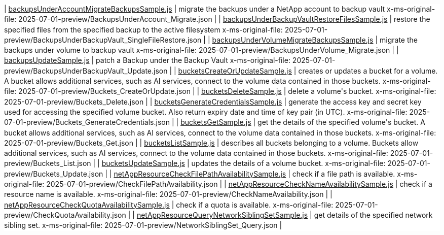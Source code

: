 | [backupsUnderAccountMigrateBackupsSample.js][backupsunderaccountmigratebackupssample]             | migrate the backups under a NetApp account to backup vault x-ms-original-file: 2025-07-01-preview/BackupsUnderAccount_Migrate.json                                                                                                                                                                                    |
| [backupsUnderBackupVaultRestoreFilesSample.js][backupsunderbackupvaultrestorefilessample]         | restore the specified files from the specified backup to the active filesystem x-ms-original-file: 2025-07-01-preview/BackupsUnderBackupVault_SingleFileRestore.json                                                                                                                                                  |
| [backupsUnderVolumeMigrateBackupsSample.js][backupsundervolumemigratebackupssample]               | migrate the backups under volume to backup vault x-ms-original-file: 2025-07-01-preview/BackupsUnderVolume_Migrate.json                                                                                                                                                                                               |
| [backupsUpdateSample.js][backupsupdatesample]                                                     | patch a Backup under the Backup Vault x-ms-original-file: 2025-07-01-preview/BackupsUnderBackupVault_Update.json                                                                                                                                                                                                      |
| [bucketsCreateOrUpdateSample.js][bucketscreateorupdatesample]                                     | creates or updates a bucket for a volume. A bucket allows additional services, such as AI services, connect to the volume data contained in those buckets. x-ms-original-file: 2025-07-01-preview/Buckets_CreateOrUpdate.json                                                                                         |
| [bucketsDeleteSample.js][bucketsdeletesample]                                                     | delete a volume's bucket. x-ms-original-file: 2025-07-01-preview/Buckets_Delete.json                                                                                                                                                                                                                                  |
| [bucketsGenerateCredentialsSample.js][bucketsgeneratecredentialssample]                           | generate the access key and secret key used for accessing the specified volume bucket. Also return expiry date and time of key pair (in UTC). x-ms-original-file: 2025-07-01-preview/Buckets_GenerateCredentials.json                                                                                                 |
| [bucketsGetSample.js][bucketsgetsample]                                                           | get the details of the specified volume's bucket. A bucket allows additional services, such as AI services, connect to the volume data contained in those buckets. x-ms-original-file: 2025-07-01-preview/Buckets_Get.json                                                                                            |
| [bucketsListSample.js][bucketslistsample]                                                         | describes all buckets belonging to a volume. Buckets allow additional services, such as AI services, connect to the volume data contained in those buckets. x-ms-original-file: 2025-07-01-preview/Buckets_List.json                                                                                                  |
| [bucketsUpdateSample.js][bucketsupdatesample]                                                     | updates the details of a volume bucket. x-ms-original-file: 2025-07-01-preview/Buckets_Update.json                                                                                                                                                                                                                    |
| [netAppResourceCheckFilePathAvailabilitySample.js][netappresourcecheckfilepathavailabilitysample] | check if a file path is available. x-ms-original-file: 2025-07-01-preview/CheckFilePathAvailability.json                                                                                                                                                                                                              |
| [netAppResourceCheckNameAvailabilitySample.js][netappresourcechecknameavailabilitysample]         | check if a resource name is available. x-ms-original-file: 2025-07-01-preview/CheckNameAvailability.json                                                                                                                                                                                                              |
| [netAppResourceCheckQuotaAvailabilitySample.js][netappresourcecheckquotaavailabilitysample]       | check if a quota is available. x-ms-original-file: 2025-07-01-preview/CheckQuotaAvailability.json                                                                                                                                                                                                                     |
| [netAppResourceQueryNetworkSiblingSetSample.js][netappresourcequerynetworksiblingsetsample]       | get details of the specified network sibling set. x-ms-original-file: 2025-07-01-preview/NetworkSiblingSet_Query.json                                                                                                                                                                                                 |

[accountschangekeyvaultsample]: https://github.com/Azure/azure-sdk-for-js/blob/main/sdk/netapp/arm-netapp/samples/v22-beta/javascript/accountsChangeKeyVaultSample.js
[accountscreateorupdatesample]: https://github.com/Azure/azure-sdk-for-js/blob/main/sdk/netapp/arm-netapp/samples/v22-beta/javascript/accountsCreateOrUpdateSample.js
[accountsdeletesample]: https://github.com/Azure/azure-sdk-for-js/blob/main/sdk/netapp/arm-netapp/samples/v22-beta/javascript/accountsDeleteSample.js
[accountsgetchangekeyvaultinformationsample]: https://github.com/Azure/azure-sdk-for-js/blob/main/sdk/netapp/arm-netapp/samples/v22-beta/javascript/accountsGetChangeKeyVaultInformationSample.js
[accountsgetsample]: https://github.com/Azure/azure-sdk-for-js/blob/main/sdk/netapp/arm-netapp/samples/v22-beta/javascript/accountsGetSample.js
[accountslistbysubscriptionsample]: https://github.com/Azure/azure-sdk-for-js/blob/main/sdk/netapp/arm-netapp/samples/v22-beta/javascript/accountsListBySubscriptionSample.js
[accountslistsample]: https://github.com/Azure/azure-sdk-for-js/blob/main/sdk/netapp/arm-netapp/samples/v22-beta/javascript/accountsListSample.js
[accountsrenewcredentialssample]: https://github.com/Azure/azure-sdk-for-js/blob/main/sdk/netapp/arm-netapp/samples/v22-beta/javascript/accountsRenewCredentialsSample.js
[accountstransitiontocmksample]: https://github.com/Azure/azure-sdk-for-js/blob/main/sdk/netapp/arm-netapp/samples/v22-beta/javascript/accountsTransitionToCmkSample.js
[accountsupdatesample]: https://github.com/Azure/azure-sdk-for-js/blob/main/sdk/netapp/arm-netapp/samples/v22-beta/javascript/accountsUpdateSample.js
[backuppoliciescreatesample]: https://github.com/Azure/azure-sdk-for-js/blob/main/sdk/netapp/arm-netapp/samples/v22-beta/javascript/backupPoliciesCreateSample.js
[backuppoliciesdeletesample]: https://github.com/Azure/azure-sdk-for-js/blob/main/sdk/netapp/arm-netapp/samples/v22-beta/javascript/backupPoliciesDeleteSample.js
[backuppoliciesgetsample]: https://github.com/Azure/azure-sdk-for-js/blob/main/sdk/netapp/arm-netapp/samples/v22-beta/javascript/backupPoliciesGetSample.js
[backuppolicieslistsample]: https://github.com/Azure/azure-sdk-for-js/blob/main/sdk/netapp/arm-netapp/samples/v22-beta/javascript/backupPoliciesListSample.js
[backuppoliciesupdatesample]: https://github.com/Azure/azure-sdk-for-js/blob/main/sdk/netapp/arm-netapp/samples/v22-beta/javascript/backupPoliciesUpdateSample.js
[backupvaultscreateorupdatesample]: https://github.com/Azure/azure-sdk-for-js/blob/main/sdk/netapp/arm-netapp/samples/v22-beta/javascript/backupVaultsCreateOrUpdateSample.js
[backupvaultsdeletesample]: https://github.com/Azure/azure-sdk-for-js/blob/main/sdk/netapp/arm-netapp/samples/v22-beta/javascript/backupVaultsDeleteSample.js
[backupvaultsgetsample]: https://github.com/Azure/azure-sdk-for-js/blob/main/sdk/netapp/arm-netapp/samples/v22-beta/javascript/backupVaultsGetSample.js
[backupvaultslistbynetappaccountsample]: https://github.com/Azure/azure-sdk-for-js/blob/main/sdk/netapp/arm-netapp/samples/v22-beta/javascript/backupVaultsListByNetAppAccountSample.js
[backupvaultsupdatesample]: https://github.com/Azure/azure-sdk-for-js/blob/main/sdk/netapp/arm-netapp/samples/v22-beta/javascript/backupVaultsUpdateSample.js
[backupscreatesample]: https://github.com/Azure/azure-sdk-for-js/blob/main/sdk/netapp/arm-netapp/samples/v22-beta/javascript/backupsCreateSample.js
[backupsdeletesample]: https://github.com/Azure/azure-sdk-for-js/blob/main/sdk/netapp/arm-netapp/samples/v22-beta/javascript/backupsDeleteSample.js
[backupsgetlateststatussample]: https://github.com/Azure/azure-sdk-for-js/blob/main/sdk/netapp/arm-netapp/samples/v22-beta/javascript/backupsGetLatestStatusSample.js
[backupsgetsample]: https://github.com/Azure/azure-sdk-for-js/blob/main/sdk/netapp/arm-netapp/samples/v22-beta/javascript/backupsGetSample.js
[backupsgetvolumelatestrestorestatussample]: https://github.com/Azure/azure-sdk-for-js/blob/main/sdk/netapp/arm-netapp/samples/v22-beta/javascript/backupsGetVolumeLatestRestoreStatusSample.js
[backupslistbyvaultsample]: https://github.com/Azure/azure-sdk-for-js/blob/main/sdk/netapp/arm-netapp/samples/v22-beta/javascript/backupsListByVaultSample.js
[backupsunderaccountmigratebackupssample]: https://github.com/Azure/azure-sdk-for-js/blob/main/sdk/netapp/arm-netapp/samples/v22-beta/javascript/backupsUnderAccountMigrateBackupsSample.js
[backupsunderbackupvaultrestorefilessample]: https://github.com/Azure/azure-sdk-for-js/blob/main/sdk/netapp/arm-netapp/samples/v22-beta/javascript/backupsUnderBackupVaultRestoreFilesSample.js
[backupsundervolumemigratebackupssample]: https://github.com/Azure/azure-sdk-for-js/blob/main/sdk/netapp/arm-netapp/samples/v22-beta/javascript/backupsUnderVolumeMigrateBackupsSample.js
[backupsupdatesample]: https://github.com/Azure/azure-sdk-for-js/blob/main/sdk/netapp/arm-netapp/samples/v22-beta/javascript/backupsUpdateSample.js
[bucketscreateorupdatesample]: https://github.com/Azure/azure-sdk-for-js/blob/main/sdk/netapp/arm-netapp/samples/v22-beta/javascript/bucketsCreateOrUpdateSample.js
[bucketsdeletesample]: https://github.com/Azure/azure-sdk-for-js/blob/main/sdk/netapp/arm-netapp/samples/v22-beta/javascript/bucketsDeleteSample.js
[bucketsgeneratecredentialssample]: https://github.com/Azure/azure-sdk-for-js/blob/main/sdk/netapp/arm-netapp/samples/v22-beta/javascript/bucketsGenerateCredentialsSample.js
[bucketsgetsample]: https://github.com/Azure/azure-sdk-for-js/blob/main/sdk/netapp/arm-netapp/samples/v22-beta/javascript/bucketsGetSample.js
[bucketslistsample]: https://github.com/Azure/azure-sdk-for-js/blob/main/sdk/netapp/arm-netapp/samples/v22-beta/javascript/bucketsListSample.js
[bucketsupdatesample]: https://github.com/Azure/azure-sdk-for-js/blob/main/sdk/netapp/arm-netapp/samples/v22-beta/javascript/bucketsUpdateSample.js
[netappresourcecheckfilepathavailabilitysample]: https://github.com/Azure/azure-sdk-for-js/blob/main/sdk/netapp/arm-netapp/samples/v22-beta/javascript/netAppResourceCheckFilePathAvailabilitySample.js
[netappresourcechecknameavailabilitysample]: https://github.com/Azure/azure-sdk-for-js/blob/main/sdk/netapp/arm-netapp/samples/v22-beta/javascript/netAppResourceCheckNameAvailabilitySample.js
[netappresourcecheckquotaavailabilitysample]: https://github.com/Azure/azure-sdk-for-js/blob/main/sdk/netapp/arm-netapp/samples/v22-beta/javascript/netAppResourceCheckQuotaAvailabilitySample.js
[netappresourcequerynetworksiblingsetsample]: https://github.com/Azure/azure-sdk-for-js/blob/main/sdk/netapp/arm-netapp/samples/v22-beta/javascript/netAppResourceQueryNetworkSiblingSetSample.js
[netappresourcequeryregioninfosample]: https://github.com/Azure/azure-sdk-for-js/blob/main/sdk/netapp/arm-netapp/samples/v22-beta/javascript/netAppResourceQueryRegionInfoSample.js
[netappresourcequotalimitsaccountgetsample]: https://github.com/Azure/azure-sdk-for-js/blob/main/sdk/netapp/arm-netapp/samples/v22-beta/javascript/netAppResourceQuotaLimitsAccountGetSample.js
[netappresourcequotalimitsaccountlistsample]: https://github.com/Azure/azure-sdk-for-js/blob/main/sdk/netapp/arm-netapp/samples/v22-beta/javascript/netAppResourceQuotaLimitsAccountListSample.js
[netappresourcequotalimitsgetsample]: https://github.com/Azure/azure-sdk-for-js/blob/main/sdk/netapp/arm-netapp/samples/v22-beta/javascript/netAppResourceQuotaLimitsGetSample.js
[netappresourcequotalimitslistsample]: https://github.com/Azure/azure-sdk-for-js/blob/main/sdk/netapp/arm-netapp/samples/v22-beta/javascript/netAppResourceQuotaLimitsListSample.js
[netappresourceregioninfosgetsample]: https://github.com/Azure/azure-sdk-for-js/blob/main/sdk/netapp/arm-netapp/samples/v22-beta/javascript/netAppResourceRegionInfosGetSample.js
[netappresourceregioninfoslistsample]: https://github.com/Azure/azure-sdk-for-js/blob/main/sdk/netapp/arm-netapp/samples/v22-beta/javascript/netAppResourceRegionInfosListSample.js
[netappresourceupdatenetworksiblingsetsample]: https://github.com/Azure/azure-sdk-for-js/blob/main/sdk/netapp/arm-netapp/samples/v22-beta/javascript/netAppResourceUpdateNetworkSiblingSetSample.js
[netappresourceusagesgetsample]: https://github.com/Azure/azure-sdk-for-js/blob/main/sdk/netapp/arm-netapp/samples/v22-beta/javascript/netAppResourceUsagesGetSample.js
[netappresourceusageslistsample]: https://github.com/Azure/azure-sdk-for-js/blob/main/sdk/netapp/arm-netapp/samples/v22-beta/javascript/netAppResourceUsagesListSample.js
[operationslistsample]: https://github.com/Azure/azure-sdk-for-js/blob/main/sdk/netapp/arm-netapp/samples/v22-beta/javascript/operationsListSample.js
[poolscreateorupdatesample]: https://github.com/Azure/azure-sdk-for-js/blob/main/sdk/netapp/arm-netapp/samples/v22-beta/javascript/poolsCreateOrUpdateSample.js
[poolsdeletesample]: https://github.com/Azure/azure-sdk-for-js/blob/main/sdk/netapp/arm-netapp/samples/v22-beta/javascript/poolsDeleteSample.js
[poolsgetsample]: https://github.com/Azure/azure-sdk-for-js/blob/main/sdk/netapp/arm-netapp/samples/v22-beta/javascript/poolsGetSample.js
[poolslistsample]: https://github.com/Azure/azure-sdk-for-js/blob/main/sdk/netapp/arm-netapp/samples/v22-beta/javascript/poolsListSample.js
[poolsupdatesample]: https://github.com/Azure/azure-sdk-for-js/blob/main/sdk/netapp/arm-netapp/samples/v22-beta/javascript/poolsUpdateSample.js
[snapshotpoliciescreatesample]: https://github.com/Azure/azure-sdk-for-js/blob/main/sdk/netapp/arm-netapp/samples/v22-beta/javascript/snapshotPoliciesCreateSample.js
[snapshotpoliciesdeletesample]: https://github.com/Azure/azure-sdk-for-js/blob/main/sdk/netapp/arm-netapp/samples/v22-beta/javascript/snapshotPoliciesDeleteSample.js
[snapshotpoliciesgetsample]: https://github.com/Azure/azure-sdk-for-js/blob/main/sdk/netapp/arm-netapp/samples/v22-beta/javascript/snapshotPoliciesGetSample.js
[snapshotpolicieslistsample]: https://github.com/Azure/azure-sdk-for-js/blob/main/sdk/netapp/arm-netapp/samples/v22-beta/javascript/snapshotPoliciesListSample.js
[snapshotpolicieslistvolumessample]: https://github.com/Azure/azure-sdk-for-js/blob/main/sdk/netapp/arm-netapp/samples/v22-beta/javascript/snapshotPoliciesListVolumesSample.js
[snapshotpoliciesupdatesample]: https://github.com/Azure/azure-sdk-for-js/blob/main/sdk/netapp/arm-netapp/samples/v22-beta/javascript/snapshotPoliciesUpdateSample.js
[snapshotscreatesample]: https://github.com/Azure/azure-sdk-for-js/blob/main/sdk/netapp/arm-netapp/samples/v22-beta/javascript/snapshotsCreateSample.js
[snapshotsdeletesample]: https://github.com/Azure/azure-sdk-for-js/blob/main/sdk/netapp/arm-netapp/samples/v22-beta/javascript/snapshotsDeleteSample.js
[snapshotsgetsample]: https://github.com/Azure/azure-sdk-for-js/blob/main/sdk/netapp/arm-netapp/samples/v22-beta/javascript/snapshotsGetSample.js
[snapshotslistsample]: https://github.com/Azure/azure-sdk-for-js/blob/main/sdk/netapp/arm-netapp/samples/v22-beta/javascript/snapshotsListSample.js
[snapshotsrestorefilessample]: https://github.com/Azure/azure-sdk-for-js/blob/main/sdk/netapp/arm-netapp/samples/v22-beta/javascript/snapshotsRestoreFilesSample.js
[snapshotsupdatesample]: https://github.com/Azure/azure-sdk-for-js/blob/main/sdk/netapp/arm-netapp/samples/v22-beta/javascript/snapshotsUpdateSample.js
[subvolumescreatesample]: https://github.com/Azure/azure-sdk-for-js/blob/main/sdk/netapp/arm-netapp/samples/v22-beta/javascript/subvolumesCreateSample.js
[subvolumesdeletesample]: https://github.com/Azure/azure-sdk-for-js/blob/main/sdk/netapp/arm-netapp/samples/v22-beta/javascript/subvolumesDeleteSample.js
[subvolumesgetmetadatasample]: https://github.com/Azure/azure-sdk-for-js/blob/main/sdk/netapp/arm-netapp/samples/v22-beta/javascript/subvolumesGetMetadataSample.js
[subvolumesgetsample]: https://github.com/Azure/azure-sdk-for-js/blob/main/sdk/netapp/arm-netapp/samples/v22-beta/javascript/subvolumesGetSample.js
[subvolumeslistbyvolumesample]: https://github.com/Azure/azure-sdk-for-js/blob/main/sdk/netapp/arm-netapp/samples/v22-beta/javascript/subvolumesListByVolumeSample.js
[subvolumesupdatesample]: https://github.com/Azure/azure-sdk-for-js/blob/main/sdk/netapp/arm-netapp/samples/v22-beta/javascript/subvolumesUpdateSample.js
[volumegroupscreatesample]: https://github.com/Azure/azure-sdk-for-js/blob/main/sdk/netapp/arm-netapp/samples/v22-beta/javascript/volumeGroupsCreateSample.js
[volumegroupsdeletesample]: https://github.com/Azure/azure-sdk-for-js/blob/main/sdk/netapp/arm-netapp/samples/v22-beta/javascript/volumeGroupsDeleteSample.js
[volumegroupsgetsample]: https://github.com/Azure/azure-sdk-for-js/blob/main/sdk/netapp/arm-netapp/samples/v22-beta/javascript/volumeGroupsGetSample.js
[volumegroupslistbynetappaccountsample]: https://github.com/Azure/azure-sdk-for-js/blob/main/sdk/netapp/arm-netapp/samples/v22-beta/javascript/volumeGroupsListByNetAppAccountSample.js
[volumequotarulescreatesample]: https://github.com/Azure/azure-sdk-for-js/blob/main/sdk/netapp/arm-netapp/samples/v22-beta/javascript/volumeQuotaRulesCreateSample.js
[volumequotarulesdeletesample]: https://github.com/Azure/azure-sdk-for-js/blob/main/sdk/netapp/arm-netapp/samples/v22-beta/javascript/volumeQuotaRulesDeleteSample.js
[volumequotarulesgetsample]: https://github.com/Azure/azure-sdk-for-js/blob/main/sdk/netapp/arm-netapp/samples/v22-beta/javascript/volumeQuotaRulesGetSample.js
[volumequotaruleslistbyvolumesample]: https://github.com/Azure/azure-sdk-for-js/blob/main/sdk/netapp/arm-netapp/samples/v22-beta/javascript/volumeQuotaRulesListByVolumeSample.js
[volumequotarulesupdatesample]: https://github.com/Azure/azure-sdk-for-js/blob/main/sdk/netapp/arm-netapp/samples/v22-beta/javascript/volumeQuotaRulesUpdateSample.js
[volumesauthorizeexternalreplicationsample]: https://github.com/Azure/azure-sdk-for-js/blob/main/sdk/netapp/arm-netapp/samples/v22-beta/javascript/volumesAuthorizeExternalReplicationSample.js
[volumesauthorizereplicationsample]: https://github.com/Azure/azure-sdk-for-js/blob/main/sdk/netapp/arm-netapp/samples/v22-beta/javascript/volumesAuthorizeReplicationSample.js
[volumesbreakfilelockssample]: https://github.com/Azure/azure-sdk-for-js/blob/main/sdk/netapp/arm-netapp/samples/v22-beta/javascript/volumesBreakFileLocksSample.js
[volumesbreakreplicationsample]: https://github.com/Azure/azure-sdk-for-js/blob/main/sdk/netapp/arm-netapp/samples/v22-beta/javascript/volumesBreakReplicationSample.js
[volumescreateorupdatesample]: https://github.com/Azure/azure-sdk-for-js/blob/main/sdk/netapp/arm-netapp/samples/v22-beta/javascript/volumesCreateOrUpdateSample.js
[volumesdeletereplicationsample]: https://github.com/Azure/azure-sdk-for-js/blob/main/sdk/netapp/arm-netapp/samples/v22-beta/javascript/volumesDeleteReplicationSample.js
[volumesdeletesample]: https://github.com/Azure/azure-sdk-for-js/blob/main/sdk/netapp/arm-netapp/samples/v22-beta/javascript/volumesDeleteSample.js
[volumesfinalizeexternalreplicationsample]: https://github.com/Azure/azure-sdk-for-js/blob/main/sdk/netapp/arm-netapp/samples/v22-beta/javascript/volumesFinalizeExternalReplicationSample.js
[volumesfinalizerelocationsample]: https://github.com/Azure/azure-sdk-for-js/blob/main/sdk/netapp/arm-netapp/samples/v22-beta/javascript/volumesFinalizeRelocationSample.js
[volumesgetsample]: https://github.com/Azure/azure-sdk-for-js/blob/main/sdk/netapp/arm-netapp/samples/v22-beta/javascript/volumesGetSample.js
[volumeslistgetgroupidlistforldapusersample]: https://github.com/Azure/azure-sdk-for-js/blob/main/sdk/netapp/arm-netapp/samples/v22-beta/javascript/volumesListGetGroupIdListForLdapUserSample.js
[volumeslistquotareportsample]: https://github.com/Azure/azure-sdk-for-js/blob/main/sdk/netapp/arm-netapp/samples/v22-beta/javascript/volumesListQuotaReportSample.js
[volumeslistreplicationssample]: https://github.com/Azure/azure-sdk-for-js/blob/main/sdk/netapp/arm-netapp/samples/v22-beta/javascript/volumesListReplicationsSample.js
[volumeslistsample]: https://github.com/Azure/azure-sdk-for-js/blob/main/sdk/netapp/arm-netapp/samples/v22-beta/javascript/volumesListSample.js
[volumespeerexternalclustersample]: https://github.com/Azure/azure-sdk-for-js/blob/main/sdk/netapp/arm-netapp/samples/v22-beta/javascript/volumesPeerExternalClusterSample.js
[volumesperformreplicationtransfersample]: https://github.com/Azure/azure-sdk-for-js/blob/main/sdk/netapp/arm-netapp/samples/v22-beta/javascript/volumesPerformReplicationTransferSample.js
[volumespoolchangesample]: https://github.com/Azure/azure-sdk-for-js/blob/main/sdk/netapp/arm-netapp/samples/v22-beta/javascript/volumesPoolChangeSample.js
[volumespopulateavailabilityzonesample]: https://github.com/Azure/azure-sdk-for-js/blob/main/sdk/netapp/arm-netapp/samples/v22-beta/javascript/volumesPopulateAvailabilityZoneSample.js
[volumesreinitializereplicationsample]: https://github.com/Azure/azure-sdk-for-js/blob/main/sdk/netapp/arm-netapp/samples/v22-beta/javascript/volumesReInitializeReplicationSample.js
[volumesreestablishreplicationsample]: https://github.com/Azure/azure-sdk-for-js/blob/main/sdk/netapp/arm-netapp/samples/v22-beta/javascript/volumesReestablishReplicationSample.js
[volumesrelocatesample]: https://github.com/Azure/azure-sdk-for-js/blob/main/sdk/netapp/arm-netapp/samples/v22-beta/javascript/volumesRelocateSample.js
[volumesreplicationstatussample]: https://github.com/Azure/azure-sdk-for-js/blob/main/sdk/netapp/arm-netapp/samples/v22-beta/javascript/volumesReplicationStatusSample.js
[volumesresetcifspasswordsample]: https://github.com/Azure/azure-sdk-for-js/blob/main/sdk/netapp/arm-netapp/samples/v22-beta/javascript/volumesResetCifsPasswordSample.js
[volumesresyncreplicationsample]: https://github.com/Azure/azure-sdk-for-js/blob/main/sdk/netapp/arm-netapp/samples/v22-beta/javascript/volumesResyncReplicationSample.js
[volumesrevertrelocationsample]: https://github.com/Azure/azure-sdk-for-js/blob/main/sdk/netapp/arm-netapp/samples/v22-beta/javascript/volumesRevertRelocationSample.js
[volumesrevertsample]: https://github.com/Azure/azure-sdk-for-js/blob/main/sdk/netapp/arm-netapp/samples/v22-beta/javascript/volumesRevertSample.js
[volumessplitclonefromparentsample]: https://github.com/Azure/azure-sdk-for-js/blob/main/sdk/netapp/arm-netapp/samples/v22-beta/javascript/volumesSplitCloneFromParentSample.js
[volumesupdatesample]: https://github.com/Azure/azure-sdk-for-js/blob/main/sdk/netapp/arm-netapp/samples/v22-beta/javascript/volumesUpdateSample.js
[apiref]: https://learn.microsoft.com/javascript/api/@azure/arm-netapp?view=azure-node-preview
[freesub]: https://azure.microsoft.com/free/
[package]: https://github.com/Azure/azure-sdk-for-js/tree/main/sdk/netapp/arm-netapp/README.md